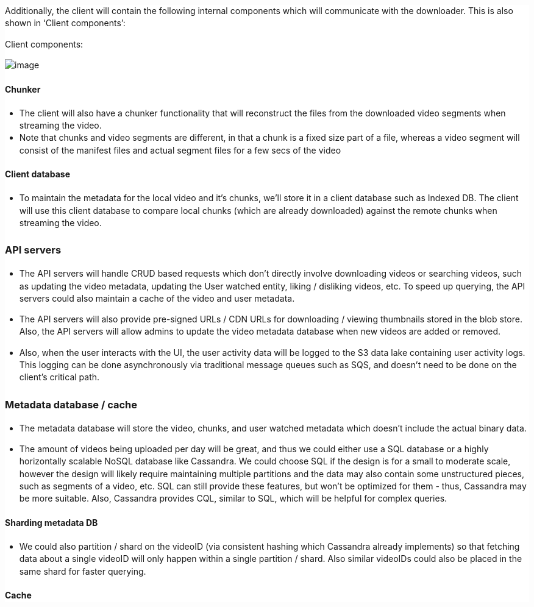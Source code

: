 Additionally, the client will contain the following internal components which will communicate with the downloader. This is also shown in ‘Client components’:

Client components:

<img width="350" alt="image" src="https://github.com/user-attachments/assets/ef2b80cc-e8b9-4e1b-9f74-1b19fd18b7bc" />

#### Chunker
		
- The client will also have a chunker functionality that will reconstruct the files from the downloaded video segments when streaming the video. 
- Note that chunks and video segments are different, in that a chunk is a fixed size part of a file, whereas a video segment will consist of the manifest files and actual segment files for a few secs of the video

#### Client database

- To maintain the metadata for the local video and it’s chunks, we’ll store it in a client database such as Indexed DB. The client will use this client database to compare local chunks (which are already downloaded) against the remote chunks when streaming the video.


### API servers
  
- The API servers will handle CRUD based requests which don’t directly involve downloading videos or searching videos, such as updating the video metadata, updating the User watched entity, liking / disliking videos, etc. To speed up querying, the API servers could		also maintain a cache of the video and user metadata.
- The API servers will also provide pre-signed URLs / CDN URLs for downloading / viewing thumbnails stored in the blob store. Also, the API servers will allow admins to update the video metadata database when new videos are		added or removed.

- Also, when the user interacts with the UI, the	user activity data will be logged to the S3 data lake		containing user activity logs. This logging can be done asynchronously via traditional message queues		such as SQS, and doesn’t need to be done on the client’s critical path.
  
### Metadata database / cache

- The metadata database will store the video, chunks, and user watched metadata which doesn’t include the actual binary data.	

- The amount of videos being uploaded per day will be great, and thus we could either use a SQL database or a highly horizontally scalable NoSQL database like Cassandra. We could choose SQL if the design is for a small to moderate scale, however the design will likely require maintaining multiple partitions and the data may also contain some unstructured pieces, such as segments of a video, etc. SQL can still provide these features, but won’t be optimized for them - thus, Cassandra may be more suitable. Also, Cassandra provides CQL, similar to SQL, which will be helpful for complex queries.

#### Sharding metadata DB

- We could also partition / shard on the videoID (via consistent hashing which Cassandra already implements) so that fetching data about a single videoID will only happen within a single partition / shard. Also similar videoIDs could also be placed in the same shard for faster querying.

#### Cache
